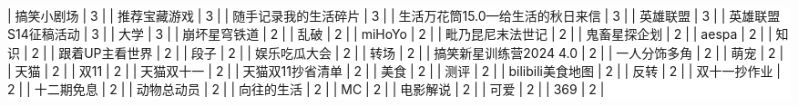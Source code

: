 | 搞笑小剧场 | 3 |
| 推荐宝藏游戏 | 3 |
| 随手记录我的生活碎片 | 3 |
| 生活万花筒15.0—给生活的秋日来信 | 3 |
| 英雄联盟 | 3 |
| 英雄联盟S14征稿活动 | 3 |
| 大学 | 3 |
| 崩坏星穹铁道 | 2 |
| 乱破 | 2 |
| miHoYo | 2 |
| 毗乃昆尼末法世记 | 2 |
| 鬼畜星探企划 | 2 |
| aespa | 2 |
| 知识 | 2 |
| 跟着UP主看世界 | 2 |
| 段子 | 2 |
| 娱乐吃瓜大会 | 2 |
| 转场 | 2 |
| 搞笑新星训练营2024 4.0 | 2 |
| 一人分饰多角 | 2 |
| 萌宠 | 2 |
| 天猫 | 2 |
| 双11 | 2 |
| 天猫双十一 | 2 |
| 天猫双11抄省清单 | 2 |
| 美食 | 2 |
| 测评 | 2 |
| bilibili美食地图 | 2 |
| 反转 | 2 |
| 双十一抄作业 | 2 |
| 十二期免息 | 2 |
| 动物总动员 | 2 |
| 向往的生活 | 2 |
| MC | 2 |
| 电影解说 | 2 |
| 可爱 | 2 |
| 369 | 2 |